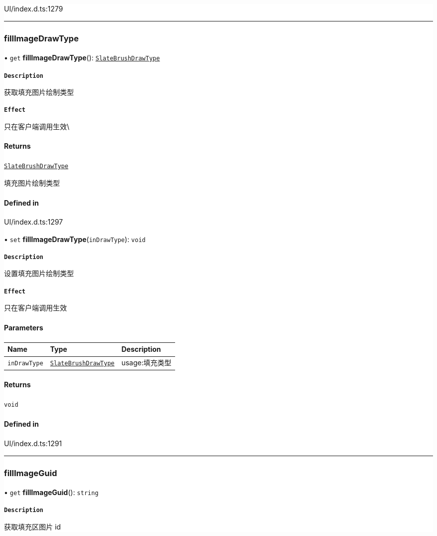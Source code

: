 UI/index.d.ts:1279

---

### fillImageDrawType

• `get` **fillImageDrawType**(): [`SlateBrushDrawType`](../enums/UI.UI.SlateBrushDrawType.md)

**`Description`**

获取填充图片绘制类型

**`Effect`**

只在客户端调用生效\

#### Returns

[`SlateBrushDrawType`](../enums/UI.UI.SlateBrushDrawType.md)

填充图片绘制类型

#### Defined in

UI/index.d.ts:1297

• `set` **fillImageDrawType**(`inDrawType`): `void`

**`Description`**

设置填充图片绘制类型

**`Effect`**

只在客户端调用生效

#### Parameters

| Name         | Type                                                         | Description    |
| :----------- | :----------------------------------------------------------- | :------------- |
| `inDrawType` | [`SlateBrushDrawType`](../enums/UI.UI.SlateBrushDrawType.md) | usage:填充类型 |

#### Returns

`void`

#### Defined in

UI/index.d.ts:1291

---

### fillImageGuid

• `get` **fillImageGuid**(): `string`

**`Description`**

获取填充区图片 id
